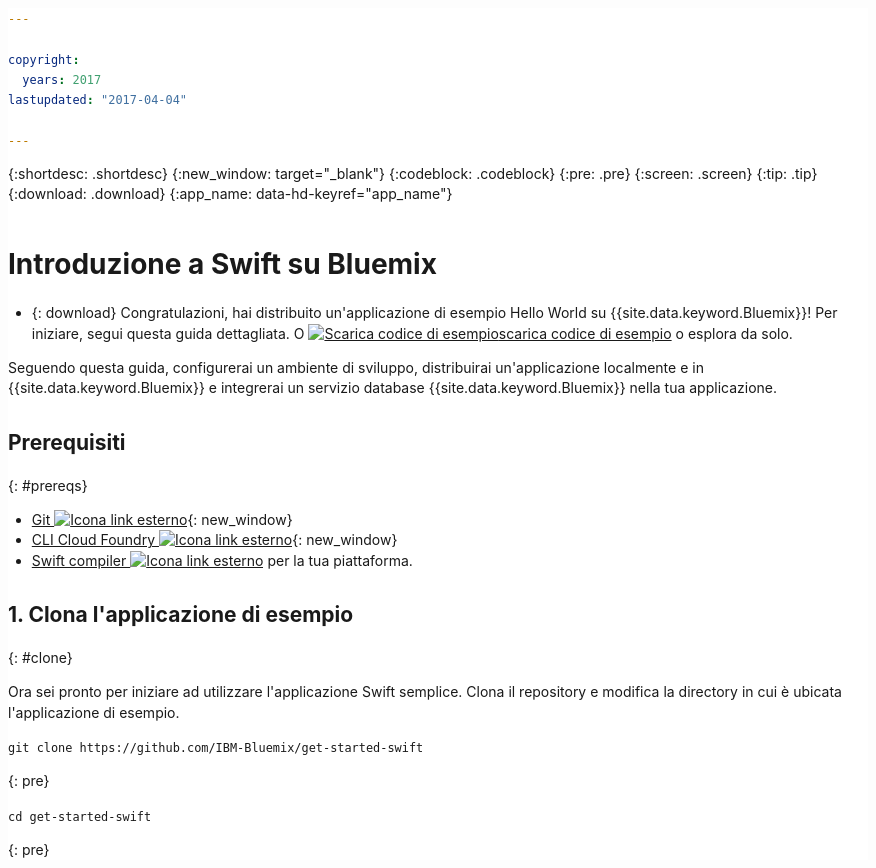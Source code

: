 ```yaml
---

copyright:
  years: 2017
lastupdated: "2017-04-04"

---
```


{:shortdesc: .shortdesc}
{:new_window: target="_blank"}
{:codeblock: .codeblock}
{:pre: .pre}
{:screen: .screen}
{:tip: .tip}
{:download: .download}
{:app_name: data-hd-keyref="app_name"}

# Introduzione a Swift su Bluemix

* {: download} Congratulazioni, hai distribuito un'applicazione di esempio Hello World su {{site.data.keyword.Bluemix}}!  Per iniziare, segui questa guida dettagliata. O <a class="xref" href="http://bluemix.net" target="_blank" title="(Scarica il codice di esempio)"><img class="hidden" src="../../images/btn_starter-code.svg" alt="Scarica codice di esempio" />scarica codice di esempio</a> o esplora da solo.

Seguendo questa guida, configurerai un ambiente di sviluppo, distribuirai un'applicazione localmente e in {{site.data.keyword.Bluemix}} e integrerai un servizio database {{site.data.keyword.Bluemix}} nella tua applicazione.

## Prerequisiti
{: #prereqs}
* [Git ![Icona link esterno](../../icons/launch-glyph.svg "Icona link esterno")](https://git-scm.com/downloads){: new_window}
* [CLI Cloud Foundry ![Icona link esterno](../../icons/launch-glyph.svg "Icona link esterno")](https://github.com/cloudfoundry/cli#downloads){: new_window}
* [Swift compiler ![Icona link esterno](../../icons/launch-glyph.svg "Icona link esterno")](https://swift.org/download/) per la tua piattaforma.

## 1. Clona l'applicazione di esempio
{: #clone}

Ora sei pronto per iniziare ad utilizzare l'applicazione Swift semplice. Clona il repository e modifica la directory in cui è ubicata l'applicazione di esempio. 
  ```
git clone https://github.com/IBM-Bluemix/get-started-swift
  ```
  {: pre}

  ```
cd get-started-swift
  ```
  {: pre}
